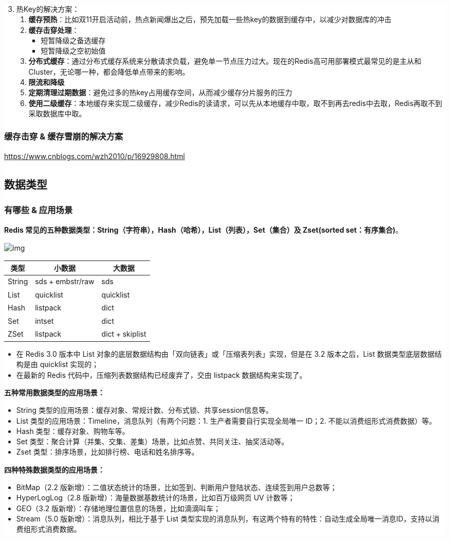 3. 热Key的解决方案：
   1. **缓存预热**：比如双11开启活动前，热点新闻爆出之后，预先加载一些热key的数据到缓存中，以减少对数据库的冲击
   2. **缓存击穿处理**：
      - 短暂降级之备选缓存
      - 短暂降级之空初始值
   3. **分布式缓存**：通过分布式缓存系统来分散请求负载，避免单一节点压力过大。现在的Redis高可用部署模式最常见的是主从和Cluster，无论哪一种，都会降低单点带来的影响。
   4. **限流和降级**
   5. **定期清理过期数据**：避免过多的热key占用缓存空间，从而减少缓存分片服务的压力
   6. **使用二级缓存**：本地缓存来实现二级缓存，减少Redis的读请求，可以先从本地缓存中取，取不到再去redis中去取，Redis再取不到采取数据库中取。



### 缓存击穿 & 缓存雪崩的解决方案

https://www.cnblogs.com/wzh2010/p/16929808.html





## 数据类型

### 有哪些 & 应用场景

**Redis 常见的五种数据类型：String（字符串），Hash（哈希），List（列表），Set（集合）及 Zset(sorted set：有序集合)**。

![img](https://cdn.xiaolincoding.com//mysql/other/9fa26a74965efbf0f56b707a03bb9b7f-20230309232459468.png)

| 类型   | 小数据           | 大数据          |
| ------ | ---------------- | --------------- |
| String | sds + embstr/raw | sds             |
| List   | quicklist        | quicklist       |
| Hash   | listpack         | dict            |
| Set    | intset           | dict            |
| ZSet   | listpack         | dict + skiplist |

- 在 Redis 3.0 版本中 List 对象的底层数据结构由「双向链表」或「压缩表列表」实现，但是在 3.2 版本之后，List 数据类型底层数据结构是由 quicklist 实现的；
- 在最新的 Redis 代码中，压缩列表数据结构已经废弃了，交由 listpack 数据结构来实现了。

**五种常用数据类型的应用场景：**

- String 类型的应用场景：缓存对象、常规计数、分布式锁、共享session信息等。
- List 类型的应用场景：Timeline，消息队列（有两个问题：1. 生产者需要自行实现全局唯一 ID；2. 不能以消费组形式消费数据）等。
- Hash 类型：缓存对象、购物车等。
- Set 类型：聚合计算（并集、交集、差集）场景，比如点赞、共同关注、抽奖活动等。
- Zset 类型：排序场景，比如排行榜、电话和姓名排序等。

**四种特殊数据类型的应用场景：**

- BitMap（2.2 版新增）：二值状态统计的场景，比如签到、判断用户登陆状态、连续签到用户总数等；
- HyperLogLog（2.8 版新增）：海量数据基数统计的场景，比如百万级网页 UV 计数等；
- GEO（3.2 版新增）：存储地理位置信息的场景，比如滴滴叫车；
- Stream（5.0 版新增）：消息队列，相比于基于 List 类型实现的消息队列，有这两个特有的特性：自动生成全局唯一消息ID，支持以消费组形式消费数据。

